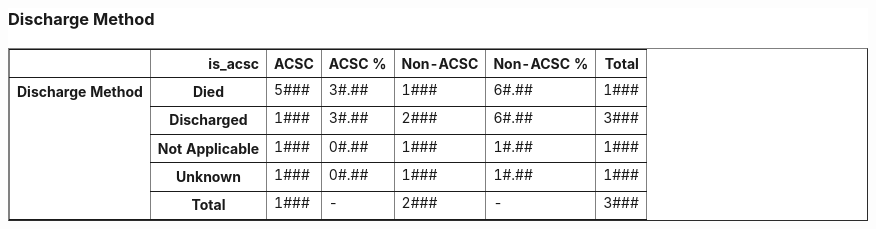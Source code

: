 ### Discharge Method

<table border="1" class="dataframe">
<thead>
<tr style="text-align: right;">
<th></th>
<th>is_acsc</th>
<th>ACSC</th>
<th>ACSC %</th>
<th>Non-ACSC</th>
<th>Non-ACSC %</th>
<th>Total</th>
</tr>
</thead>
<tbody>
<tr>
<th rowspan="5" valign="top">Discharge Method</th>
<th>Died</th>
<td>5###</td>
<td>3#.##</td>
<td>1###</td>
<td>6#.##</td>
<td>1###</td>
</tr>
<tr>
<th>Discharged</th>
<td>1###</td>
<td>3#.##</td>
<td>2###</td>
<td>6#.##</td>
<td>3###</td>
</tr>
<tr>
<th>Not Applicable</th>
<td>1###</td>
<td>0#.##</td>
<td>1###</td>
<td>1#.##</td>
<td>1###</td>
</tr>
<tr>
<th>Unknown</th>
<td>1###</td>
<td>0#.##</td>
<td>1###</td>
<td>1#.##</td>
<td>1###</td>
</tr>
<tr>
<th>Total</th>
<td>1###</td>
<td>-</td>
<td>2###</td>
<td>-</td>
<td>3###</td>
</tr>
</tbody>
</table>

